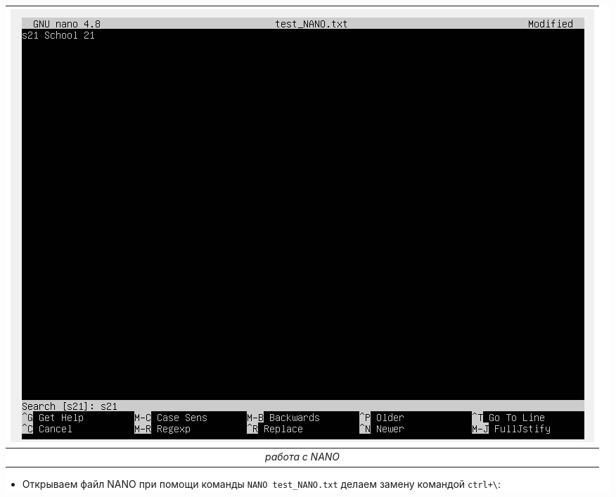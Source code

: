 | ![Скриншот](img/7.8.png) |
|:-----------------------------------------:|
| *работа с NANO* |

- Открываем файл NANO при помощи команды `NANO test_NANO.txt` делаем замену командой `ctrl+\`:
